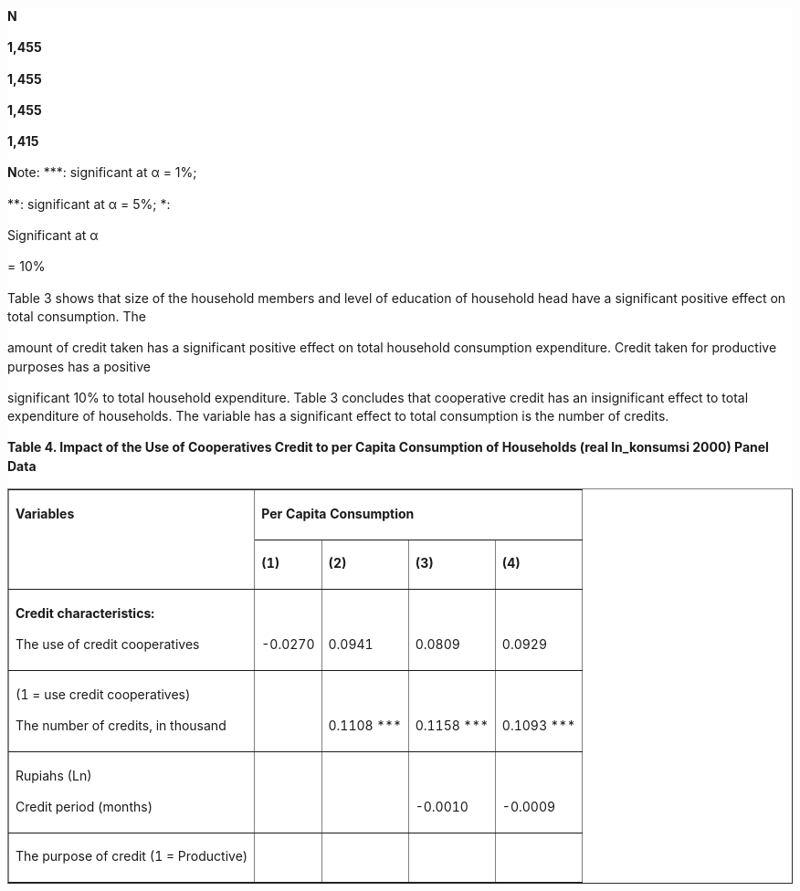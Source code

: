 <p><span class="font9" style="font-weight:bold;">N</span></p></td><td style="vertical-align:bottom;">
<p><span class="font9" style="font-weight:bold;">1,455</span></p></td><td style="vertical-align:bottom;">
<p><span class="font9" style="font-weight:bold;">1,455</span></p></td><td style="vertical-align:bottom;">
<p><span class="font9" style="font-weight:bold;">1,455</span></p></td><td style="vertical-align:bottom;">
<p><span class="font9" style="font-weight:bold;">1,415</span></p></td></tr>
<tr><td style="vertical-align:bottom;">
<p><span class="font10" style="font-weight:bold;">N</span><span class="font10">ote: ***: significant at α = 1%;</span></p></td><td colspan="2" style="vertical-align:bottom;">
<p><span class="font10">**: significant at α = 5%; *:</span></p></td><td style="vertical-align:bottom;">
<p><span class="font10">Significant at α</span></p></td><td style="vertical-align:bottom;">
<p><span class="font10">= 10%</span></p></td></tr>
</table>
<p><span class="font10">Table 3 shows that size of the household members and level of education of household head have a significant positive effect on total consumption. The</span></p>
<p><span class="font10">amount of credit taken has a significant positive effect on total household consumption expenditure. Credit taken for productive purposes has a positive</span></p>
<p><span class="font10">significant 10% to total household expenditure. Table 3 concludes that cooperative credit has an insignificant effect to total expenditure of households. The variable has a significant effect to total consumption is the number of credits.</span></p>
<p><span class="font10" style="font-weight:bold;">Table 4. Impact of the Use of Cooperatives Credit to per Capita Consumption of Households (real ln_konsumsi 2000) Panel Data</span></p>
<table border="1">
<tr><td rowspan="2" style="vertical-align:top;">
<p><span class="font9" style="font-weight:bold;">Variables</span></p></td><td colspan="4" style="vertical-align:bottom;">
<p><span class="font9" style="font-weight:bold;">Per Capita Consumption</span></p></td></tr>
<tr><td style="vertical-align:bottom;">
<p><span class="font9" style="font-weight:bold;">(1)</span></p></td><td style="vertical-align:bottom;">
<p><span class="font9" style="font-weight:bold;">(2)</span></p></td><td style="vertical-align:bottom;">
<p><span class="font9" style="font-weight:bold;">(3)</span></p></td><td style="vertical-align:bottom;">
<p><span class="font9" style="font-weight:bold;">(4)</span></p></td></tr>
<tr><td style="vertical-align:bottom;">
<p><span class="font9" style="font-weight:bold;">Credit characteristics:</span></p>
<p><span class="font9">The use of credit cooperatives</span></p></td><td style="vertical-align:bottom;">
<p><span class="font9">-0.0270</span></p></td><td style="vertical-align:bottom;">
<p><span class="font9">0.0941</span></p></td><td style="vertical-align:bottom;">
<p><span class="font9">0.0809</span></p></td><td style="vertical-align:bottom;">
<p><span class="font9">0.0929</span></p></td></tr>
<tr><td style="vertical-align:bottom;">
<p><span class="font9">(1 = use credit cooperatives)</span></p>
<p><span class="font9">The number of credits, in thousand</span></p></td><td style="vertical-align:top;"></td><td style="vertical-align:bottom;">
<p><span class="font9">0.1108 ***</span></p></td><td style="vertical-align:bottom;">
<p><span class="font9">0.1158 ***</span></p></td><td style="vertical-align:bottom;">
<p><span class="font9">0.1093 ***</span></p></td></tr>
<tr><td style="vertical-align:top;">
<p><span class="font9">Rupiahs (Ln)</span></p>
<p><span class="font9">Credit period (months)</span></p></td><td style="vertical-align:top;"></td><td style="vertical-align:top;"></td><td style="vertical-align:bottom;">
<p><span class="font9">-0.0010</span></p></td><td style="vertical-align:bottom;">
<p><span class="font9">-0.0009</span></p></td></tr>
<tr><td style="vertical-align:bottom;">
<p><span class="font9">The purpose of credit (1 = Productive)</span></p></td><td style="vertical-align:top;"></td><td style="vertical-align:top;"></td><td style="vertical-align:top;"></td><td style="vertical-align:top;">